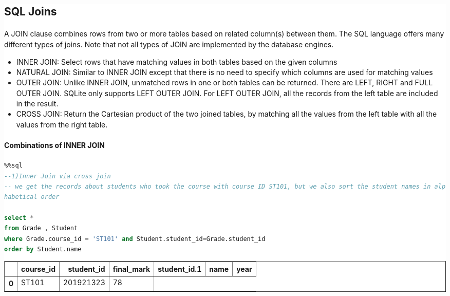## SQL Joins
A JOIN clause combines rows from two or more tables based on related column(s) between
them. The SQL language offers many different types of joins. Note that not all types of JOIN
are implemented by the database engines.
- INNER JOIN: Select rows that have matching values in both tables based on the given
columns
- NATURAL JOIN: Similar to INNER JOIN except that there is no need to specify which
columns are used for matching values
- OUTER JOIN: Unlike INNER JOIN, unmatched rows in one or both tables can be
returned. There are LEFT, RIGHT and FULL OUTER JOIN. SQLite only supports LEFT
OUTER JOIN. For LEFT OUTER JOIN, all the records from the left table are included in
the result.
- CROSS JOIN: Return the Cartesian product of the two joined tables, by matching all
the values from the left table with all the values from the right table.

#### Combinations of INNER JOIN


```sql
%%sql
--1)Inner Join via cross join
-- we get the records about students who took the course with course ID ST101, but we also sort the student names in alphabetical order

select *
from Grade , Student
where Grade.course_id = 'ST101' and Student.student_id=Grade.student_id
order by Student.name

```




<div>
<style scoped>
    .dataframe tbody tr th:only-of-type {
        vertical-align: middle;
    }

    .dataframe tbody tr th {
        vertical-align: top;
    }

    .dataframe thead th {
        text-align: right;
    }
</style>
<table border="1" class="dataframe">
  <thead>
    <tr style="text-align: right;">
      <th></th>
      <th>course_id</th>
      <th>student_id</th>
      <th>final_mark</th>
      <th>student_id.1</th>
      <th>name</th>
      <th>year</th>
    </tr>
  </thead>
  <tbody>
    <tr>
      <th>0</th>
      <td>ST101</td>
      <td>201921323</td>
      <td>78</td>